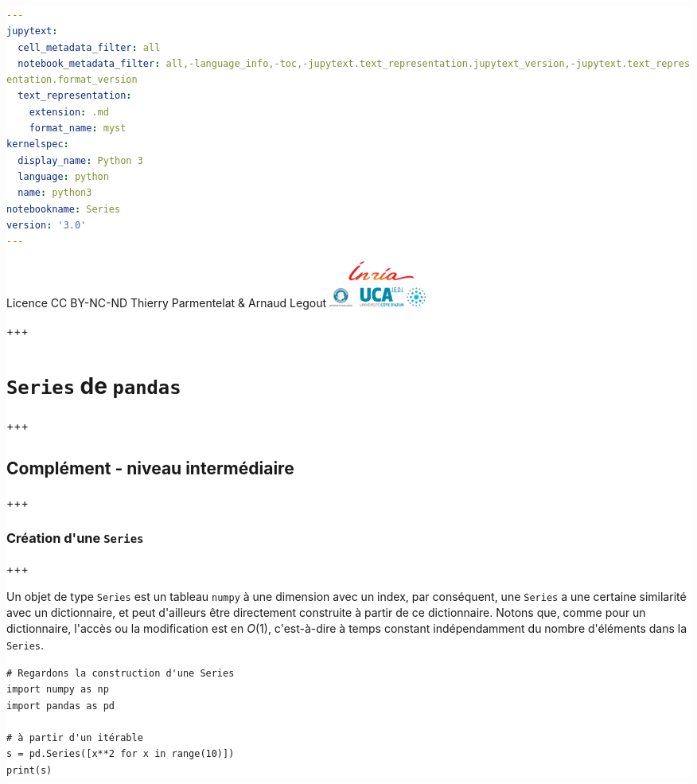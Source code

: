 ```yaml
---
jupytext:
  cell_metadata_filter: all
  notebook_metadata_filter: all,-language_info,-toc,-jupytext.text_representation.jupytext_version,-jupytext.text_representation.format_version
  text_representation:
    extension: .md
    format_name: myst
kernelspec:
  display_name: Python 3
  language: python
  name: python3
notebookname: Series
version: '3.0'
---
```


<div class="licence">
<span>Licence CC BY-NC-ND</span>
<span>Thierry Parmentelat &amp; Arnaud Legout</span>
<span><img src="media/both-logos-small-alpha.png" /></span>
</div>

+++

# `Series` de `pandas`

+++

## Complément - niveau intermédiaire

+++

### Création d'une `Series`

+++

Un objet de type `Series` est un tableau `numpy` à une dimension avec un index, par conséquent, une `Series` a une certaine similarité avec un dictionnaire, et peut d'ailleurs être directement construite à partir de ce dictionnaire. Notons que, comme pour un dictionnaire, l'accès ou la modification est en $O(1)$, c'est-à-dire à temps constant indépendamment du nombre d'éléments dans la `Series`.

```{code-cell}
# Regardons la construction d'une Series
import numpy as np
import pandas as pd

# à partir d'un itérable
s = pd.Series([x**2 for x in range(10)])
print(s)
```
